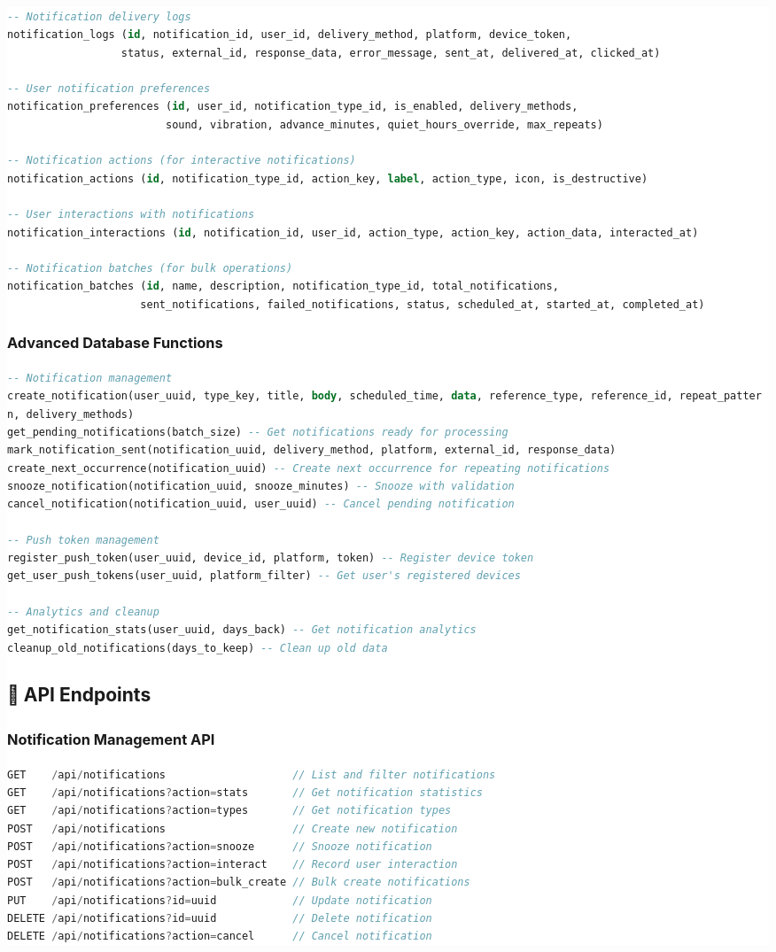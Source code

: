 ```sql
-- Notification delivery logs
notification_logs (id, notification_id, user_id, delivery_method, platform, device_token,
                  status, external_id, response_data, error_message, sent_at, delivered_at, clicked_at)

-- User notification preferences
notification_preferences (id, user_id, notification_type_id, is_enabled, delivery_methods,
                         sound, vibration, advance_minutes, quiet_hours_override, max_repeats)

-- Notification actions (for interactive notifications)
notification_actions (id, notification_type_id, action_key, label, action_type, icon, is_destructive)

-- User interactions with notifications
notification_interactions (id, notification_id, user_id, action_type, action_key, action_data, interacted_at)

-- Notification batches (for bulk operations)
notification_batches (id, name, description, notification_type_id, total_notifications,
                     sent_notifications, failed_notifications, status, scheduled_at, started_at, completed_at)
```

### Advanced Database Functions
```sql
-- Notification management
create_notification(user_uuid, type_key, title, body, scheduled_time, data, reference_type, reference_id, repeat_pattern, delivery_methods)
get_pending_notifications(batch_size) -- Get notifications ready for processing
mark_notification_sent(notification_uuid, delivery_method, platform, external_id, response_data)
create_next_occurrence(notification_uuid) -- Create next occurrence for repeating notifications
snooze_notification(notification_uuid, snooze_minutes) -- Snooze with validation
cancel_notification(notification_uuid, user_uuid) -- Cancel pending notification

-- Push token management
register_push_token(user_uuid, device_id, platform, token) -- Register device token
get_user_push_tokens(user_uuid, platform_filter) -- Get user's registered devices

-- Analytics and cleanup
get_notification_stats(user_uuid, days_back) -- Get notification analytics
cleanup_old_notifications(days_to_keep) -- Clean up old data
```

## 🔧 API Endpoints

### Notification Management API
```typescript
GET    /api/notifications                    // List and filter notifications
GET    /api/notifications?action=stats       // Get notification statistics
GET    /api/notifications?action=types       // Get notification types
POST   /api/notifications                    // Create new notification
POST   /api/notifications?action=snooze      // Snooze notification
POST   /api/notifications?action=interact    // Record user interaction
POST   /api/notifications?action=bulk_create // Bulk create notifications
PUT    /api/notifications?id=uuid            // Update notification
DELETE /api/notifications?id=uuid            // Delete notification
DELETE /api/notifications?action=cancel      // Cancel notification
```
